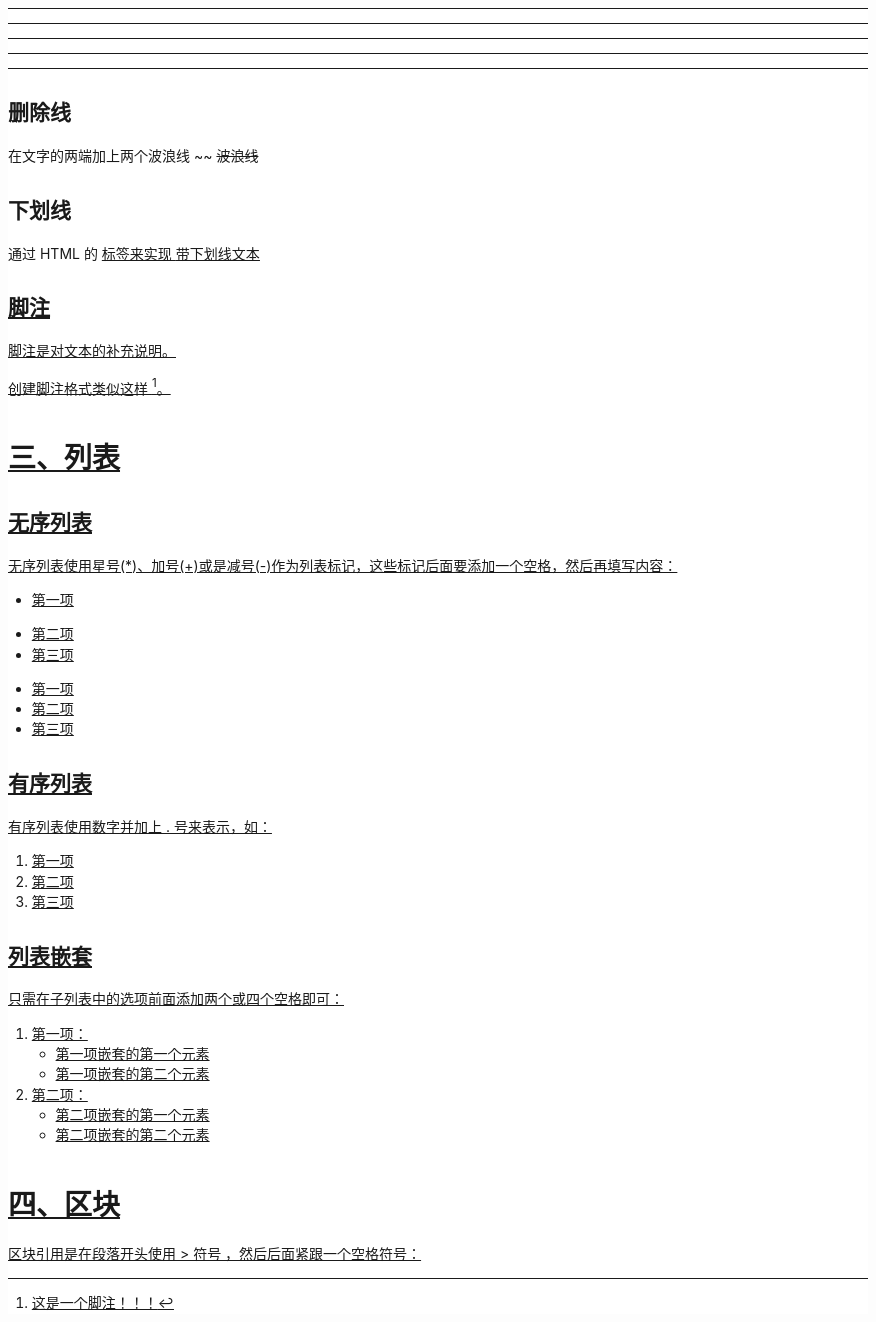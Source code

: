 ***
* * *
*****
- - -
----------

## 删除线
在文字的两端加上两个波浪线 ~~    ~~波浪线~~

## 下划线
通过 HTML 的 <u> 标签来实现    <u>带下划线文本</u>

## 脚注
脚注是对文本的补充说明。

创建脚注格式类似这样 [^123]。

[^123]:  这是一个脚注！！！

# 三、列表

## 无序列表
无序列表使用星号(*)、加号(+)或是减号(-)作为列表标记，这些标记后面要添加一个空格，然后再填写内容：

* 第一项
+ 第二项
+ 第三项
- 第一项
- 第二项
- 第三项

## 有序列表
有序列表使用数字并加上 . 号来表示，如：

1. 第一项
2. 第二项
3. 第三项

## 列表嵌套
只需在子列表中的选项前面添加两个或四个空格即可：

1. 第一项：
    - 第一项嵌套的第一个元素
    - 第一项嵌套的第二个元素
2. 第二项：
    - 第二项嵌套的第一个元素
    - 第二项嵌套的第二个元素
   
# 四、区块
区块引用是在段落开头使用 > 符号 ，然后后面紧跟一个空格符号：


[1]: https://www.baidu.com/
[runoob]: https://yeautto.github.io/